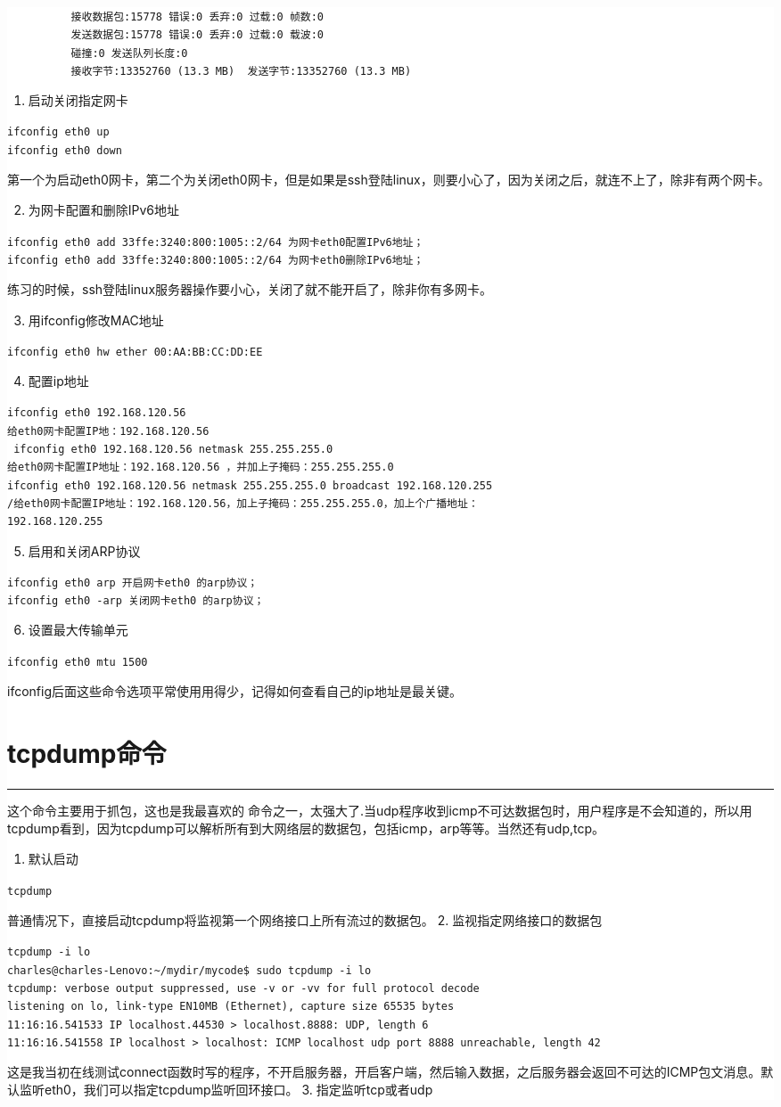 ```
          接收数据包:15778 错误:0 丢弃:0 过载:0 帧数:0
          发送数据包:15778 错误:0 丢弃:0 过载:0 载波:0
          碰撞:0 发送队列长度:0 
          接收字节:13352760 (13.3 MB)  发送字节:13352760 (13.3 MB)
```
1. 启动关闭指定网卡
```
ifconfig eth0 up
ifconfig eth0 down
```
第一个为启动eth0网卡，第二个为关闭eth0网卡，但是如果是ssh登陆linux，则要小心了，因为关闭之后，就连不上了，除非有两个网卡。

2. 为网卡配置和删除IPv6地址
```
ifconfig eth0 add 33ffe:3240:800:1005::2/64 为网卡eth0配置IPv6地址；
ifconfig eth0 add 33ffe:3240:800:1005::2/64 为网卡eth0删除IPv6地址；
```
练习的时候，ssh登陆linux服务器操作要小心，关闭了就不能开启了，除非你有多网卡。

3. 用ifconfig修改MAC地址
```
ifconfig eth0 hw ether 00:AA:BB:CC:DD:EE
```
4. 配置ip地址
```
ifconfig eth0 192.168.120.56 
给eth0网卡配置IP地：192.168.120.56
 ifconfig eth0 192.168.120.56 netmask 255.255.255.0 
给eth0网卡配置IP地址：192.168.120.56 ，并加上子掩码：255.255.255.0
ifconfig eth0 192.168.120.56 netmask 255.255.255.0 broadcast 192.168.120.255
/给eth0网卡配置IP地址：192.168.120.56，加上子掩码：255.255.255.0，加上个广播地址：
192.168.120.255
```
5. 启用和关闭ARP协议
```
ifconfig eth0 arp 开启网卡eth0 的arp协议；
ifconfig eth0 -arp 关闭网卡eth0 的arp协议；
```
6. 设置最大传输单元
```
ifconfig eth0 mtu 1500
```
ifconfig后面这些命令选项平常使用用得少，记得如何查看自己的ip地址是最关键。

# tcpdump命令

---

这个命令主要用于抓包，这也是我最喜欢的 命令之一，太强大了.当udp程序收到icmp不可达数据包时，用户程序是不会知道的，所以用tcpdump看到，因为tcpdump可以解析所有到大网络层的数据包，包括icmp，arp等等。当然还有udp,tcp。

1. 默认启动
```
tcpdump
```
普通情况下，直接启动tcpdump将监视第一个网络接口上所有流过的数据包。
2. 监视指定网络接口的数据包
```
tcpdump -i lo
charles@charles-Lenovo:~/mydir/mycode$ sudo tcpdump -i lo 
tcpdump: verbose output suppressed, use -v or -vv for full protocol decode
listening on lo, link-type EN10MB (Ethernet), capture size 65535 bytes
11:16:16.541533 IP localhost.44530 > localhost.8888: UDP, length 6
11:16:16.541558 IP localhost > localhost: ICMP localhost udp port 8888 unreachable, length 42
```
这是我当初在线测试connect函数时写的程序，不开启服务器，开启客户端，然后输入数据，之后服务器会返回不可达的ICMP包文消息。默认监听eth0，我们可以指定tcpdump监听回环接口。
3. 指定监听tcp或者udp